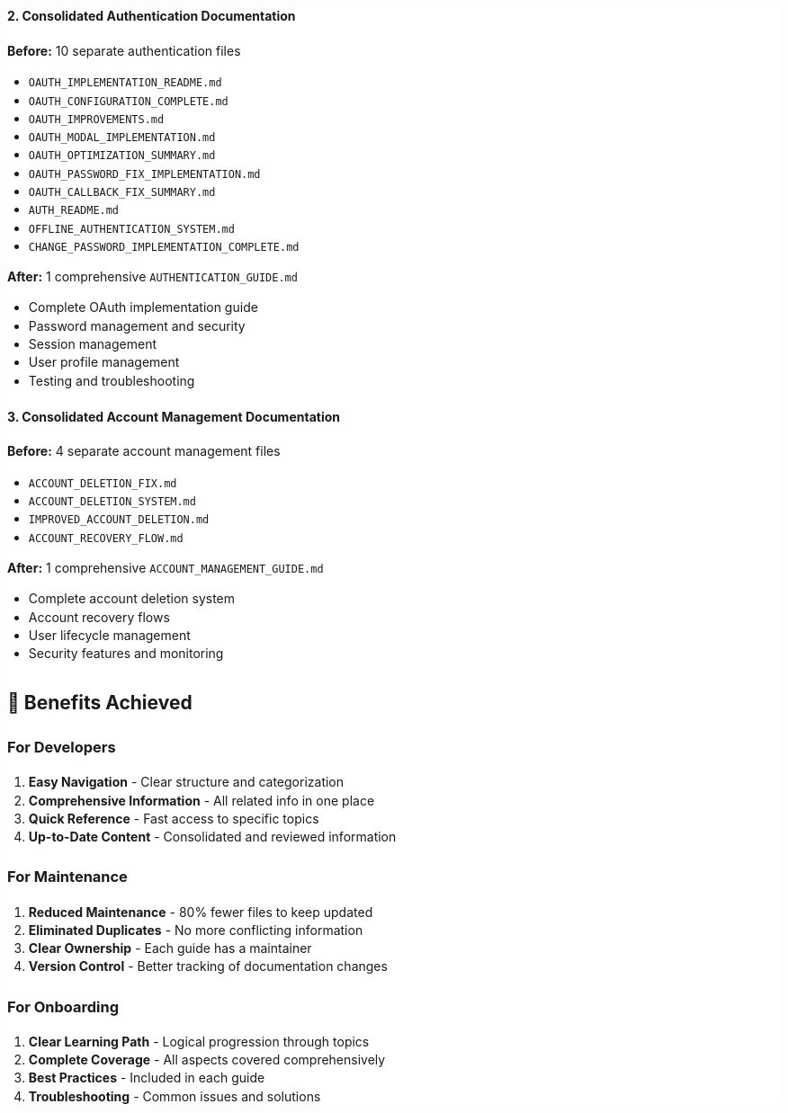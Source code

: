#### 2. **Consolidated Authentication Documentation**
**Before:** 10 separate authentication files
- `OAUTH_IMPLEMENTATION_README.md`
- `OAUTH_CONFIGURATION_COMPLETE.md`
- `OAUTH_IMPROVEMENTS.md`
- `OAUTH_MODAL_IMPLEMENTATION.md`
- `OAUTH_OPTIMIZATION_SUMMARY.md`
- `OAUTH_PASSWORD_FIX_IMPLEMENTATION.md`
- `OAUTH_CALLBACK_FIX_SUMMARY.md`
- `AUTH_README.md`
- `OFFLINE_AUTHENTICATION_SYSTEM.md`
- `CHANGE_PASSWORD_IMPLEMENTATION_COMPLETE.md`

**After:** 1 comprehensive `AUTHENTICATION_GUIDE.md`
- Complete OAuth implementation guide
- Password management and security
- Session management
- User profile management
- Testing and troubleshooting

#### 3. **Consolidated Account Management Documentation**
**Before:** 4 separate account management files
- `ACCOUNT_DELETION_FIX.md`
- `ACCOUNT_DELETION_SYSTEM.md`
- `IMPROVED_ACCOUNT_DELETION.md`
- `ACCOUNT_RECOVERY_FLOW.md`

**After:** 1 comprehensive `ACCOUNT_MANAGEMENT_GUIDE.md`
- Complete account deletion system
- Account recovery flows
- User lifecycle management
- Security features and monitoring

## 🎯 Benefits Achieved

### For Developers
1. **Easy Navigation** - Clear structure and categorization
2. **Comprehensive Information** - All related info in one place
3. **Quick Reference** - Fast access to specific topics
4. **Up-to-Date Content** - Consolidated and reviewed information

### For Maintenance
1. **Reduced Maintenance** - 80% fewer files to keep updated
2. **Eliminated Duplicates** - No more conflicting information
3. **Clear Ownership** - Each guide has a maintainer
4. **Version Control** - Better tracking of documentation changes

### For Onboarding
1. **Clear Learning Path** - Logical progression through topics
2. **Complete Coverage** - All aspects covered comprehensively
3. **Best Practices** - Included in each guide
4. **Troubleshooting** - Common issues and solutions
